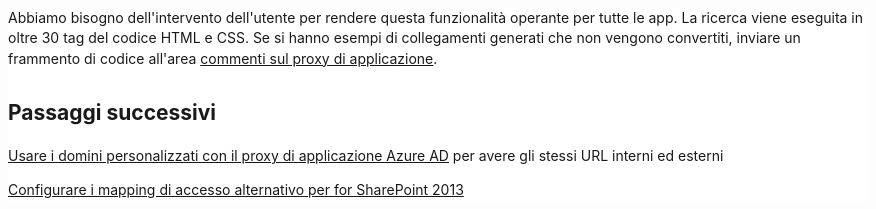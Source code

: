 Abbiamo bisogno dell'intervento dell'utente per rendere questa funzionalità operante per tutte le app. La ricerca viene eseguita in oltre 30 tag del codice HTML e CSS. Se si hanno esempi di collegamenti generati che non vengono convertiti, inviare un frammento di codice all'area [commenti sul proxy di applicazione](mailto:aadapfeedback@microsoft.com). 

## <a name="next-steps"></a>Passaggi successivi
[Usare i domini personalizzati con il proxy di applicazione Azure AD](application-proxy-configure-custom-domain.md) per avere gli stessi URL interni ed esterni

[Configurare i mapping di accesso alternativo per for SharePoint 2013](/SharePoint/administration/configure-alternate-access-mappings)
